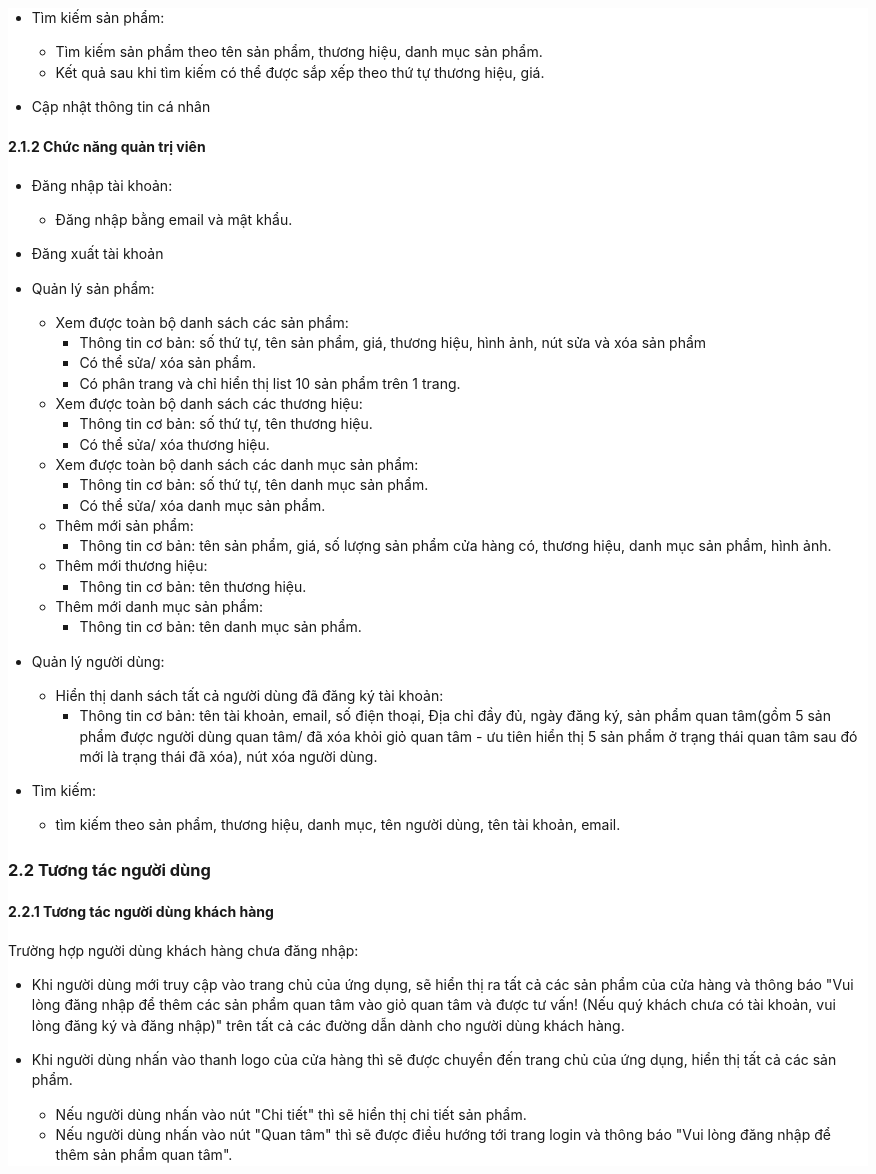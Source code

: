 - Tìm kiếm sản phẩm:
    + Tìm kiếm sản phẩm theo tên sản phẩm, thương hiệu, danh mục sản phẩm.
    + Kết quả sau khi tìm kiếm có thể được sắp xếp theo thứ tự thương hiệu, giá.

- Cập nhật thông tin cá nhân

#### 2.1.2 Chức năng quản trị viên
- Đăng nhập tài khoản:
    + Đăng nhập bằng email và mật khẩu.

- Đăng xuất tài khoản

- Quản lý sản phẩm:
    + Xem được toàn bộ danh sách các sản phẩm: 
        + Thông tin cơ bản: số thứ tự, tên sản phẩm, giá, thương hiệu, hình ảnh, nút sửa và xóa sản phẩm
        + Có thể sửa/ xóa sản phẩm.
        + Có phân trang và chỉ hiển thị list 10 sản phẩm trên 1 trang.
    + Xem được toàn bộ danh sách các thương hiệu:
        + Thông tin cơ bản: số thứ tự, tên thương hiệu.
        + Có thể sửa/ xóa thương hiệu.
    + Xem được toàn bộ danh sách các danh mục sản phẩm:
        + Thông tin cơ bản: số thứ tự, tên danh mục sản phẩm.
        + Có thể sửa/ xóa danh mục sản phẩm.
    + Thêm mới sản phẩm:
        + Thông tin cơ bản: tên sản phẩm, giá, số lượng sản phẩm cửa hàng có, thương hiệu, danh mục sản phẩm, hình ảnh.
    + Thêm mới thương hiệu:
        + Thông tin cơ bản: tên thương hiệu.
    + Thêm mới danh mục sản phẩm:
        + Thông tin cơ bản: tên danh mục sản phẩm.

- Quản lý người dùng:
    + Hiển thị danh sách tất cả người dùng đã đăng ký tài khoản:
        + Thông tin cơ bản: tên tài khoản, email, số điện thoại, Địa chỉ đầy đủ, ngày đăng ký, sản phẩm quan tâm(gồm 5 sản phẩm được người dùng quan tâm/ đã xóa khỏi giỏ quan tâm - ưu tiên hiển thị 5 sản phẩm ở trạng thái quan tâm sau đó mới là trạng thái đã xóa), nút xóa người dùng.
    
- Tìm kiếm:
    + tìm kiếm theo sản phẩm, thương hiệu, danh mục, tên người dùng, tên tài khoản, email.

### 2.2 Tương tác người dùng
#### 2.2.1 Tương tác người dùng khách hàng
Trường hợp người dùng khách hàng chưa đăng nhập:
- Khi người dùng mới truy cập vào trang chủ của ứng dụng, sẽ hiển thị ra tất cả các sản phẩm của cửa hàng và thông báo "Vui lòng đăng nhập để thêm các sản phẩm quan tâm vào giỏ quan tâm và được tư vấn! (Nếu quý khách chưa có tài khoản, vui lòng đăng ký và đăng nhập)" trên tất cả các đường dẫn dành cho người dùng khách hàng.

- Khi người dùng nhấn vào thanh logo của cửa hàng thì sẽ được chuyển đến trang chủ của ứng dụng, hiển thị tất cả các sản phẩm.
    + Nếu người dùng nhấn vào nút "Chi tiết" thì sẽ hiển thị chi tiết sản phẩm.
    + Nếu người dùng nhấn vào nút "Quan tâm" thì sẽ được điều hướng tới trang login và thông báo "Vui lòng đăng nhập để thêm sản phẩm quan tâm".
